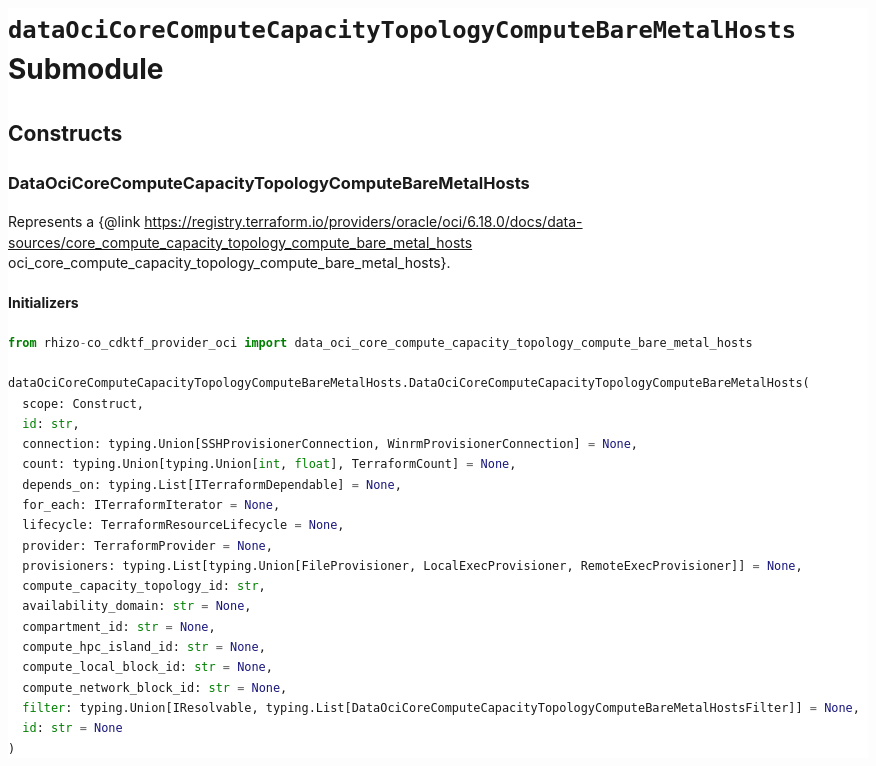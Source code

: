 # `dataOciCoreComputeCapacityTopologyComputeBareMetalHosts` Submodule <a name="`dataOciCoreComputeCapacityTopologyComputeBareMetalHosts` Submodule" id="rhizo-co-terraform-provider-oci.dataOciCoreComputeCapacityTopologyComputeBareMetalHosts"></a>

## Constructs <a name="Constructs" id="Constructs"></a>

### DataOciCoreComputeCapacityTopologyComputeBareMetalHosts <a name="DataOciCoreComputeCapacityTopologyComputeBareMetalHosts" id="rhizo-co-terraform-provider-oci.dataOciCoreComputeCapacityTopologyComputeBareMetalHosts.DataOciCoreComputeCapacityTopologyComputeBareMetalHosts"></a>

Represents a {@link https://registry.terraform.io/providers/oracle/oci/6.18.0/docs/data-sources/core_compute_capacity_topology_compute_bare_metal_hosts oci_core_compute_capacity_topology_compute_bare_metal_hosts}.

#### Initializers <a name="Initializers" id="rhizo-co-terraform-provider-oci.dataOciCoreComputeCapacityTopologyComputeBareMetalHosts.DataOciCoreComputeCapacityTopologyComputeBareMetalHosts.Initializer"></a>

```python
from rhizo-co_cdktf_provider_oci import data_oci_core_compute_capacity_topology_compute_bare_metal_hosts

dataOciCoreComputeCapacityTopologyComputeBareMetalHosts.DataOciCoreComputeCapacityTopologyComputeBareMetalHosts(
  scope: Construct,
  id: str,
  connection: typing.Union[SSHProvisionerConnection, WinrmProvisionerConnection] = None,
  count: typing.Union[typing.Union[int, float], TerraformCount] = None,
  depends_on: typing.List[ITerraformDependable] = None,
  for_each: ITerraformIterator = None,
  lifecycle: TerraformResourceLifecycle = None,
  provider: TerraformProvider = None,
  provisioners: typing.List[typing.Union[FileProvisioner, LocalExecProvisioner, RemoteExecProvisioner]] = None,
  compute_capacity_topology_id: str,
  availability_domain: str = None,
  compartment_id: str = None,
  compute_hpc_island_id: str = None,
  compute_local_block_id: str = None,
  compute_network_block_id: str = None,
  filter: typing.Union[IResolvable, typing.List[DataOciCoreComputeCapacityTopologyComputeBareMetalHostsFilter]] = None,
  id: str = None
)
```
